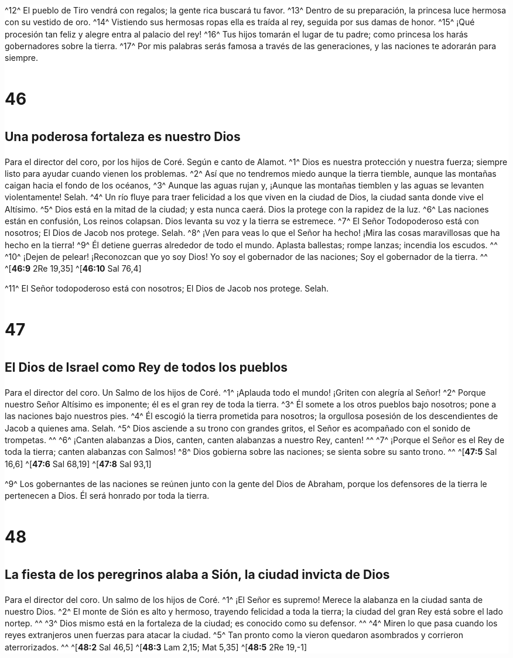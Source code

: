 ^12^ El pueblo de Tiro vendrá con regalos; la gente rica buscará tu favor. ^13^ Dentro de su preparación, la princesa luce hermosa con su vestido de oro. ^14^ Vistiendo sus hermosas ropas ella es traída al rey, seguida por sus damas de honor. ^15^ ¡Qué procesión tan feliz y alegre entra al palacio del rey! ^16^ Tus hijos tomarán el lugar de tu padre; como princesa los harás gobernadores sobre la tierra. ^17^ Por mis palabras serás famosa a través de las generaciones, y las naciones te adorarán para siempre.

# 46 
## Una poderosa fortaleza es nuestro Dios
Para el director del coro, por los hijos de Coré. Según e canto de Alamot. ^1^ Dios es nuestra protección y nuestra fuerza; siempre listo para ayudar cuando vienen los problemas. ^2^ Así que no tendremos miedo aunque la tierra tiemble, aunque las montañas caigan hacia el fondo de los océanos, ^3^ Aunque las aguas rujan y, ¡Aunque las montañas tiemblen y las aguas se levanten violentamente! Selah. ^4^ Un río fluye para traer felicidad a los que viven en la ciudad de Dios, la ciudad santa donde vive el Altísimo. ^5^ Dios está en la mitad de la ciudad; y esta nunca caerá. Dios la protege con la rapidez de la luz. ^6^ Las naciones están en confusión, Los reinos colapsan. Dios levanta su voz y la tierra se estremece. ^7^ El Señor Todopoderoso está con nosotros; El Dios de Jacob nos protege. Selah. ^8^ ¡Ven para veas lo que el Señor ha hecho! ¡Mira las cosas maravillosas que ha hecho en la tierra! ^9^ Él detiene guerras alrededor de todo el mundo. Aplasta ballestas; rompe lanzas; incendia los escudos. ^^ ^10^ ¡Dejen de pelear! ¡Reconozcan que yo soy Dios! Yo soy el gobernador de las naciones; Soy el gobernador de la tierra. ^^ 
^[**46:9** 2Re 19,35] ^[**46:10** Sal 76,4]

^11^ El Señor todopoderoso está con nosotros; El Dios de Jacob nos protege. Selah.

# 47 
## El Dios de Israel como Rey de todos los pueblos
Para el director del coro. Un Salmo de los hijos de Coré. ^1^ ¡Aplauda todo el mundo! ¡Griten con alegría al Señor! ^2^ Porque nuestro Señor Altísimo es imponente; él es el gran rey de toda la tierra. ^3^ Él somete a los otros pueblos bajo nosotros; pone a las naciones bajo nuestros pies. ^4^ Él escogió la tierra prometida para nosotros; la orgullosa posesión de los descendientes de Jacob a quienes ama. Selah. ^5^ Dios asciende a su trono con grandes gritos, el Señor es acompañado con el sonido de trompetas. ^^ ^6^ ¡Canten alabanzas a Dios, canten, canten alabanzas a nuestro Rey, canten! ^^ ^7^ ¡Porque el Señor es el Rey de toda la tierra; canten alabanzas con Salmos! ^8^ Dios gobierna sobre las naciones; se sienta sobre su santo trono. ^^ 
^[**47:5** Sal 16,6] ^[**47:6** Sal 68,19] ^[**47:8** Sal 93,1]

^9^ Los gobernantes de las naciones se reúnen junto con la gente del Dios de Abraham, porque los defensores de la tierra le pertenecen a Dios. Él será honrado por toda la tierra.

# 48 
## La fiesta de los peregrinos alaba a Sión, la ciudad invicta de Dios
Para el director del coro. Un salmo de los hijos de Coré. ^1^ ¡El Señor es supremo! Merece la alabanza en la ciudad santa de nuestro Dios. ^2^ El monte de Sión es alto y hermoso, trayendo felicidad a toda la tierra; la ciudad del gran Rey está sobre el lado nortep. ^^ ^3^ Dios mismo está en la fortaleza de la ciudad; es conocido como su defensor. ^^ ^4^ Miren lo que pasa cuando los reyes extranjeros unen fuerzas para atacar la ciudad. ^5^ Tan pronto como la vieron quedaron asombrados y corrieron aterrorizados. ^^ 
^[**48:2** Sal 46,5] ^[**48:3** Lam 2,15; Mat 5,35] ^[**48:5** 2Re 19,-1]


